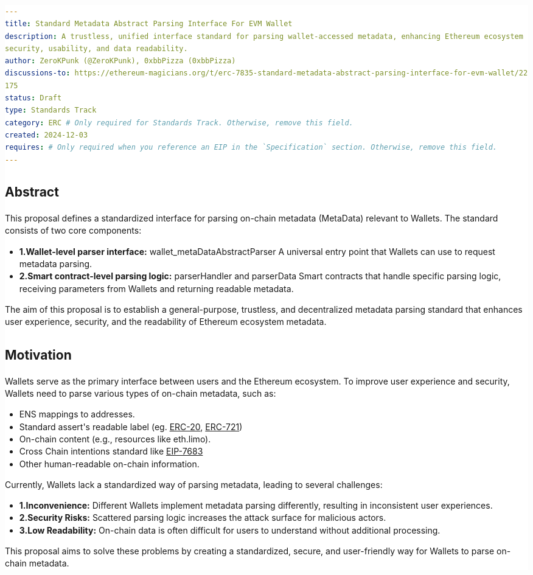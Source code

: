 ```yaml
---
title: Standard Metadata Abstract Parsing Interface For EVM Wallet
description: A trustless, unified interface standard for parsing wallet-accessed metadata, enhancing Ethereum ecosystem security, usability, and data readability.
author: ZeroKPunk (@ZeroKPunk), 0xbbPizza (0xbbPizza)
discussions-to: https://ethereum-magicians.org/t/erc-7835-standard-metadata-abstract-parsing-interface-for-evm-wallet/22175
status: Draft
type: Standards Track
category: ERC # Only required for Standards Track. Otherwise, remove this field.
created: 2024-12-03
requires: # Only required when you reference an EIP in the `Specification` section. Otherwise, remove this field.
---
```


## Abstract

This proposal defines a standardized interface for parsing on-chain metadata (MetaData) relevant to Wallets. The standard consists of two core components:

- **1.Wallet-level parser interface:** wallet_metaDataAbstractParser
  A universal entry point that Wallets can use to request metadata parsing.
- **2.Smart contract-level parsing logic:** parserHandler and parserData
  Smart contracts that handle specific parsing logic, receiving parameters from Wallets and returning readable metadata.

The aim of this proposal is to establish a general-purpose, trustless, and decentralized metadata parsing standard that enhances user experience, security, and the readability of Ethereum ecosystem metadata.

## Motivation

Wallets serve as the primary interface between users and the Ethereum ecosystem. To improve user experience and security, Wallets need to parse various types of on-chain metadata, such as:

- ENS mappings to addresses.
- Standard assert's readable label (eg. [ERC-20](https://eips.ethereum.org/EIPS/eip-20), [ERC-721](https://eips.ethereum.org/EIPS/eip-721))
- On-chain content (e.g., resources like eth.limo).
- Cross Chain intentions standard like [EIP-7683](https://eips.ethereum.org/EIPS/eip-7683)
- Other human-readable on-chain information.

Currently, Wallets lack a standardized way of parsing metadata, leading to several challenges:

- **1.Inconvenience:** Different Wallets implement metadata parsing differently, resulting in inconsistent user experiences.
- **2.Security Risks:** Scattered parsing logic increases the attack surface for malicious actors.
- **3.Low Readability:** On-chain data is often difficult for users to understand without additional processing.

This proposal aims to solve these problems by creating a standardized, secure, and user-friendly way for Wallets to parse on-chain metadata.
